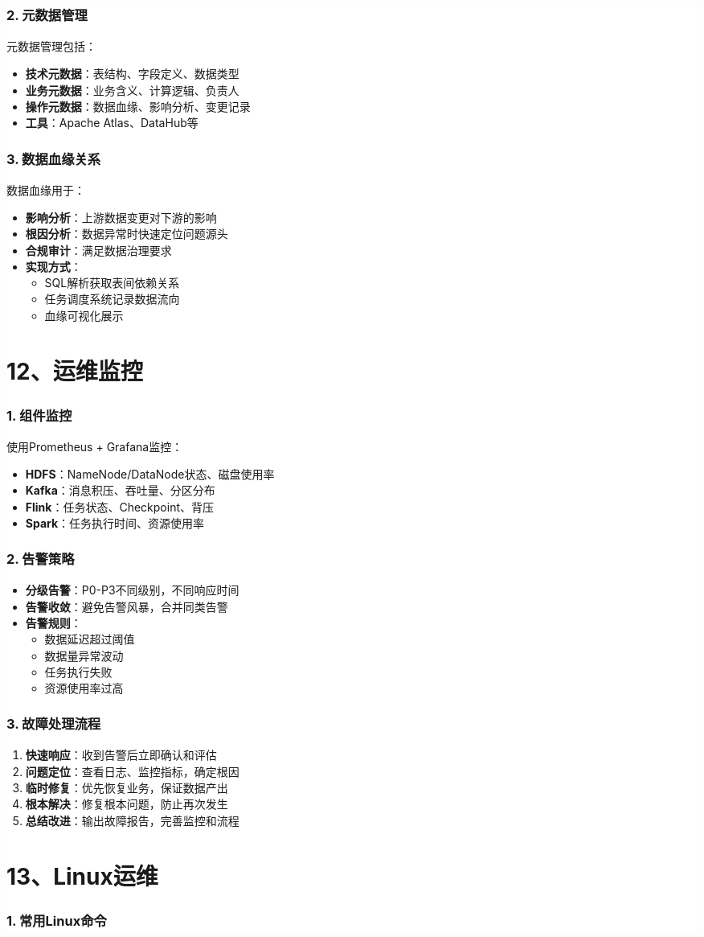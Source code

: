 ### 2. 元数据管理

元数据管理包括：
- **技术元数据**：表结构、字段定义、数据类型
- **业务元数据**：业务含义、计算逻辑、负责人
- **操作元数据**：数据血缘、影响分析、变更记录
- **工具**：Apache Atlas、DataHub等

### 3. 数据血缘关系

数据血缘用于：
- **影响分析**：上游数据变更对下游的影响
- **根因分析**：数据异常时快速定位问题源头
- **合规审计**：满足数据治理要求
- **实现方式**：
  - SQL解析获取表间依赖关系
  - 任务调度系统记录数据流向
  - 血缘可视化展示

# 12、运维监控

### 1. 组件监控

使用Prometheus + Grafana监控：
- **HDFS**：NameNode/DataNode状态、磁盘使用率
- **Kafka**：消息积压、吞吐量、分区分布
- **Flink**：任务状态、Checkpoint、背压
- **Spark**：任务执行时间、资源使用率

### 2. 告警策略

- **分级告警**：P0-P3不同级别，不同响应时间
- **告警收敛**：避免告警风暴，合并同类告警
- **告警规则**：
  - 数据延迟超过阈值
  - 数据量异常波动
  - 任务执行失败
  - 资源使用率过高

### 3. 故障处理流程

1. **快速响应**：收到告警后立即确认和评估
2. **问题定位**：查看日志、监控指标，确定根因
3. **临时修复**：优先恢复业务，保证数据产出
4. **根本解决**：修复根本问题，防止再次发生
5. **总结改进**：输出故障报告，完善监控和流程

# 13、Linux运维

### 1. 常用Linux命令
